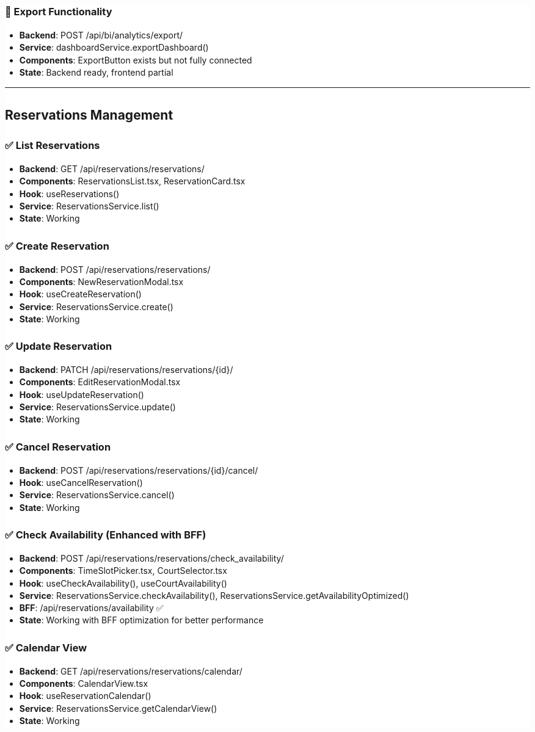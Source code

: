 ### 🔴 Export Functionality
- **Backend**: POST /api/bi/analytics/export/
- **Service**: dashboardService.exportDashboard()
- **Components**: ExportButton exists but not fully connected
- **State**: Backend ready, frontend partial

---

## Reservations Management

### ✅ List Reservations
- **Backend**: GET /api/reservations/reservations/
- **Components**: ReservationsList.tsx, ReservationCard.tsx
- **Hook**: useReservations()
- **Service**: ReservationsService.list()
- **State**: Working

### ✅ Create Reservation
- **Backend**: POST /api/reservations/reservations/
- **Components**: NewReservationModal.tsx
- **Hook**: useCreateReservation()
- **Service**: ReservationsService.create()
- **State**: Working

### ✅ Update Reservation
- **Backend**: PATCH /api/reservations/reservations/{id}/
- **Components**: EditReservationModal.tsx
- **Hook**: useUpdateReservation()
- **Service**: ReservationsService.update()
- **State**: Working

### ✅ Cancel Reservation
- **Backend**: POST /api/reservations/reservations/{id}/cancel/
- **Hook**: useCancelReservation()
- **Service**: ReservationsService.cancel()
- **State**: Working

### ✅ Check Availability (Enhanced with BFF)
- **Backend**: POST /api/reservations/reservations/check_availability/
- **Components**: TimeSlotPicker.tsx, CourtSelector.tsx
- **Hook**: useCheckAvailability(), useCourtAvailability()
- **Service**: ReservationsService.checkAvailability(), ReservationsService.getAvailabilityOptimized()
- **BFF**: /api/reservations/availability ✅
- **State**: Working with BFF optimization for better performance

### ✅ Calendar View
- **Backend**: GET /api/reservations/reservations/calendar/
- **Components**: CalendarView.tsx
- **Hook**: useReservationCalendar()
- **Service**: ReservationsService.getCalendarView()
- **State**: Working
